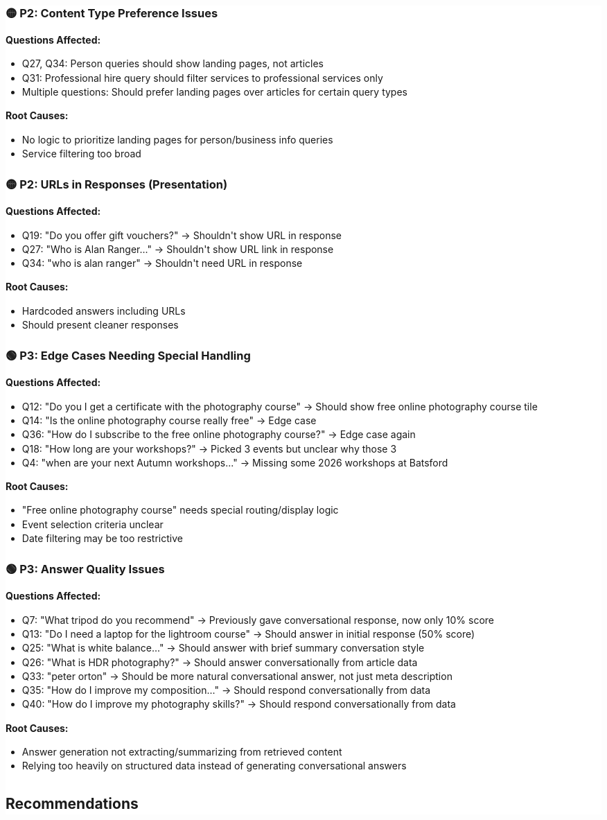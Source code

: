 ### 🟡 P2: Content Type Preference Issues

**Questions Affected:**
- Q27, Q34: Person queries should show landing pages, not articles
- Q31: Professional hire query should filter services to professional services only
- Multiple questions: Should prefer landing pages over articles for certain query types

**Root Causes:**
- No logic to prioritize landing pages for person/business info queries
- Service filtering too broad

### 🟡 P2: URLs in Responses (Presentation)

**Questions Affected:**
- Q19: "Do you offer gift vouchers?" → Shouldn't show URL in response
- Q27: "Who is Alan Ranger..." → Shouldn't show URL link in response
- Q34: "who is alan ranger" → Shouldn't need URL in response

**Root Causes:**
- Hardcoded answers including URLs
- Should present cleaner responses

### 🟢 P3: Edge Cases Needing Special Handling

**Questions Affected:**
- Q12: "Do you I get a certificate with the photography course" → Should show free online photography course tile
- Q14: "Is the online photography course really free" → Edge case
- Q36: "How do I subscribe to the free online photography course?" → Edge case again
- Q18: "How long are your workshops?" → Picked 3 events but unclear why those 3
- Q4: "when are your next Autumn workshops..." → Missing some 2026 workshops at Batsford

**Root Causes:**
- "Free online photography course" needs special routing/display logic
- Event selection criteria unclear
- Date filtering may be too restrictive

### 🟢 P3: Answer Quality Issues

**Questions Affected:**
- Q7: "What tripod do you recommend" → Previously gave conversational response, now only 10% score
- Q13: "Do I need a laptop for the lightroom course" → Should answer in initial response (50% score)
- Q25: "What is white balance..." → Should answer with brief summary conversation style
- Q26: "What is HDR photography?" → Should answer conversationally from article data
- Q33: "peter orton" → Should be more natural conversational answer, not just meta description
- Q35: "How do I improve my composition..." → Should respond conversationally from data
- Q40: "How do I improve my photography skills?" → Should respond conversationally from data

**Root Causes:**
- Answer generation not extracting/summarizing from retrieved content
- Relying too heavily on structured data instead of generating conversational answers

## Recommendations
